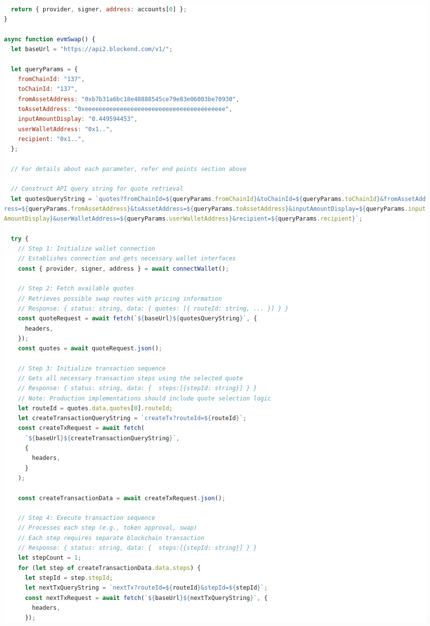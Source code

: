 ```javascript
  return { provider, signer, address: accounts[0] };
}

async function evmSwap() {
  let baseUrl = "https://api2.blockend.com/v1/";

  let queryParams = {
    fromChainId: "137",
    toChainId: "137",
    fromAssetAddress: "0xb7b31a6bc18e48888545ce79e83e06003be70930",
    toAssetAddress: "0xeeeeeeeeeeeeeeeeeeeeeeeeeeeeeeeeeeeeeeee",
    inputAmountDisplay: "0.449594453",
    userWalletAddress: "0x1..",
    recipient: "0x1..",
  };

  // For details about each parameter, refer end points section above

  // Construct API query string for quote retrieval
  let quotesQueryString = `quotes?fromChainId=${queryParams.fromChainId}&toChainId=${queryParams.toChainId}&fromAssetAddress=${queryParams.fromAssetAddress}&toAssetAddress=${queryParams.toAssetAddress}&inputAmountDisplay=${queryParams.inputAmountDisplay}&userWalletAddress=${queryParams.userWalletAddress}&recipient=${queryParams.recipient}`;

  try {
    // Step 1: Initialize wallet connection
    // Establishes connection and gets necessary wallet interfaces
    const { provider, signer, address } = await connectWallet();

    // Step 2: Fetch available quotes
    // Retrieves possible swap routes with pricing information
    // Response: { status: string, data: { quotes: [{ routeId: string, ... }] } }
    const quoteRequest = await fetch(`${baseUrl}${quotesQueryString}`, {
      headers,
    });
    const quotes = await quoteRequest.json();

    // Step 3: Initialize transaction sequence
    // Gets all necessary transaction steps using the selected quote
    // Response: { status: string, data: {  steps:[{stepId: string}] } }
    // Note: Production implementations should include quote selection logic
    let routeId = quotes.data.quotes[0].routeId;
    let createTransactionQueryString = `createTx?routeId=${routeId}`;
    const createTxRequest = await fetch(
      `${baseUrl}${createTransactionQueryString}`,
      {
        headers,
      }
    );

    const createTransactionData = await createTxRequest.json();

    // Step 4: Execute transaction sequence
    // Processes each step (e.g., token approval, swap)
    // Each step requires separate blockchain transaction
    // Response: { status: string, data: {  steps:[{stepId: string}] } }
    let stepCount = 1;
    for (let step of createTransactionData.data.steps) {
      let stepId = step.stepId;
      let nextTxQueryString = `nextTx?routeId=${routeId}&stepId=${stepId}`;
      const nextTxRequest = await fetch(`${baseUrl}${nextTxQueryString}`, {
        headers,
      });
```